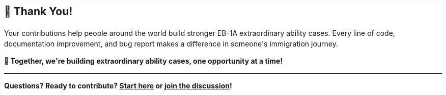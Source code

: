 
## 🎉 **Thank You!**

Your contributions help people around the world build stronger EB-1A extraordinary ability cases. Every line of code, documentation improvement, and bug report makes a difference in someone's immigration journey.

**🎯 Together, we're building extraordinary ability cases, one opportunity at a time!**

---

**Questions? Ready to contribute? [Start here](https://github.com/akshaymittal143/eb1a-opportunity-finder/issues) or [join the discussion](https://github.com/akshaymittal143/eb1a-opportunity-finder/discussions)!** 